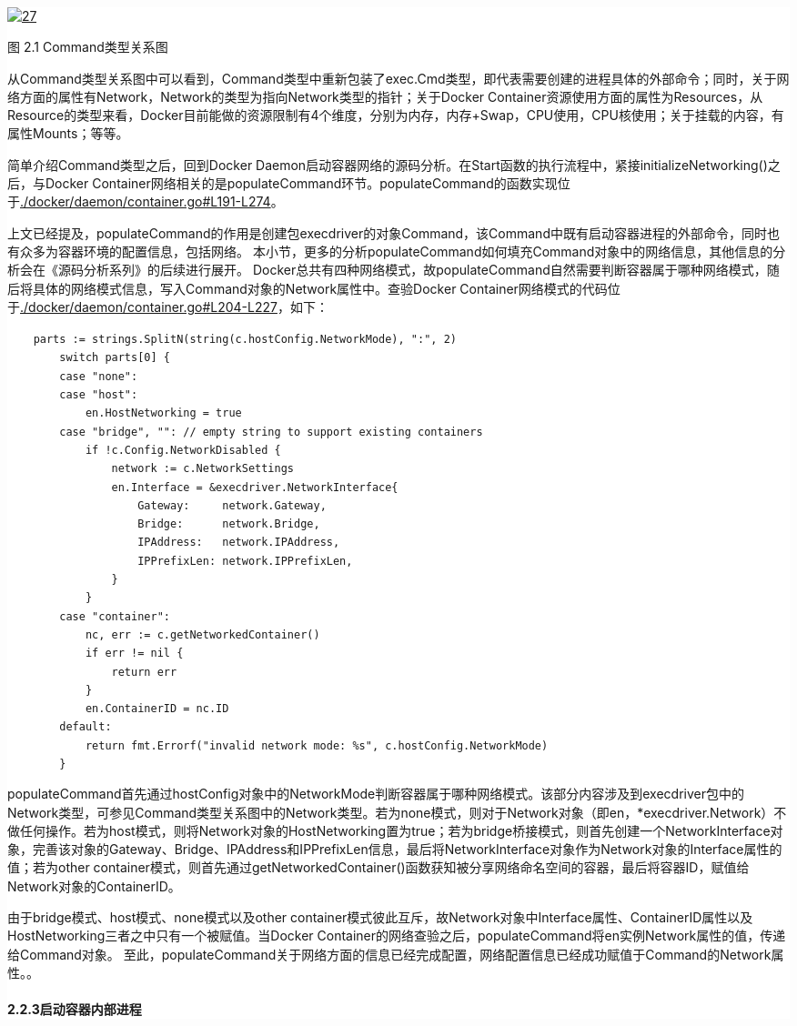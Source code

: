 [![27](https://res.cloudinary.com/feesuper/image/upload/v1604132969/sel%E5%AE%9E%E9%AA%8C%E5%AE%A4%E5%8D%9A%E5%AE%A2/blogs/537/CONTAINER5_koifhh.jpg)](https://res.cloudinary.com/feesuper/image/upload/v1604132969/sel%E5%AE%9E%E9%AA%8C%E5%AE%A4%E5%8D%9A%E5%AE%A2/blogs/537/CONTAINER5_koifhh.jpg)

图 2.1 Command类型关系图

从Command类型关系图中可以看到，Command类型中重新包装了exec.Cmd类型，即代表需要创建的进程具体的外部命令；同时，关于网络方面的属性有Network，Network的类型为指向Network类型的指针；关于Docker Container资源使用方面的属性为Resources，从Resource的类型来看，Docker目前能做的资源限制有4个维度，分别为内存，内存+Swap，CPU使用，CPU核使用；关于挂载的内容，有属性Mounts；等等。 

简单介绍Command类型之后，回到Docker Daemon启动容器网络的源码分析。在Start函数的执行流程中，紧接initializeNetworking()之后，与Docker Container网络相关的是populateCommand环节。populateCommand的函数实现位于[./docker/daemon/container.go#L191-L274](https://github.com/docker/docker/blob/v1.2.0/daemon/container.go#L191-L273)。

上文已经提及，populateCommand的作用是创建包execdriver的对象Command，该Command中既有启动容器进程的外部命令，同时也有众多为容器环境的配置信息，包括网络。 本小节，更多的分析populateCommand如何填充Command对象中的网络信息，其他信息的分析会在《源码分析系列》的后续进行展开。 Docker总共有四种网络模式，故populateCommand自然需要判断容器属于哪种网络模式，随后将具体的网络模式信息，写入Command对象的Network属性中。查验Docker Container网络模式的代码位于[./docker/daemon/container.go#L204-L227](https://github.com/docker/docker/blob/v1.2.0/daemon/container.go#L204-L227)，如下：

        parts := strings.SplitN(string(c.hostConfig.NetworkMode), ":", 2)
            switch parts[0] {
            case "none":
            case "host":
                en.HostNetworking = true
            case "bridge", "": // empty string to support existing containers
                if !c.Config.NetworkDisabled {
                    network := c.NetworkSettings
                    en.Interface = &execdriver.NetworkInterface{
                        Gateway:     network.Gateway,
                        Bridge:      network.Bridge,
                        IPAddress:   network.IPAddress,
                        IPPrefixLen: network.IPPrefixLen,
                    }
                }
            case "container":
                nc, err := c.getNetworkedContainer()
                if err != nil {
                    return err
                }
                en.ContainerID = nc.ID
            default:
                return fmt.Errorf("invalid network mode: %s", c.hostConfig.NetworkMode)
            }

populateCommand首先通过hostConfig对象中的NetworkMode判断容器属于哪种网络模式。该部分内容涉及到execdriver包中的Network类型，可参见Command类型关系图中的Network类型。若为none模式，则对于Network对象（即en，\*execdriver.Network）不做任何操作。若为host模式，则将Network对象的HostNetworking置为true；若为bridge桥接模式，则首先创建一个NetworkInterface对象，完善该对象的Gateway、Bridge、IPAddress和IPPrefixLen信息，最后将NetworkInterface对象作为Network对象的Interface属性的值；若为other container模式，则首先通过getNetworkedContainer()函数获知被分享网络命名空间的容器，最后将容器ID，赋值给Network对象的ContainerID。

由于bridge模式、host模式、none模式以及other container模式彼此互斥，故Network对象中Interface属性、ContainerID属性以及HostNetworking三者之中只有一个被赋值。当Docker Container的网络查验之后，populateCommand将en实例Network属性的值，传递给Command对象。 至此，populateCommand关于网络方面的信息已经完成配置，网络配置信息已经成功赋值于Command的Network属性。。

#### **2.2.3启动容器内部进程**
